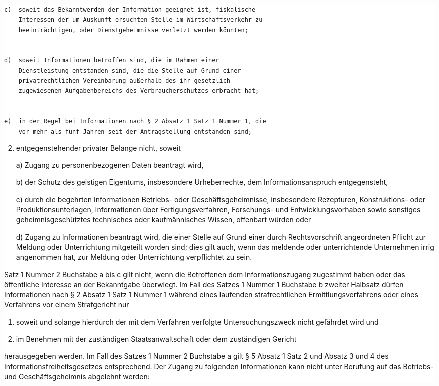
    c)  soweit das Bekanntwerden der Information geeignet ist, fiskalische
        Interessen der um Auskunft ersuchten Stelle im Wirtschaftsverkehr zu
        beeinträchtigen, oder Dienstgeheimnisse verletzt werden könnten;


    d)  soweit Informationen betroffen sind, die im Rahmen einer
        Dienstleistung entstanden sind, die die Stelle auf Grund einer
        privatrechtlichen Vereinbarung außerhalb des ihr gesetzlich
        zugewiesenen Aufgabenbereichs des Verbraucherschutzes erbracht hat;


    e)  in der Regel bei Informationen nach § 2 Absatz 1 Satz 1 Nummer 1, die
        vor mehr als fünf Jahren seit der Antragstellung entstanden sind;





2.  entgegenstehender privater Belange nicht, soweit

    a)  Zugang zu personenbezogenen Daten beantragt wird,


    b)  der Schutz des geistigen Eigentums, insbesondere Urheberrechte, dem
        Informationsanspruch entgegensteht,


    c)  durch die begehrten Informationen Betriebs- oder Geschäftsgeheimnisse,
        insbesondere Rezepturen, Konstruktions- oder Produktionsunterlagen,
        Informationen über Fertigungsverfahren, Forschungs- und
        Entwicklungsvorhaben sowie sonstiges geheimnisgeschütztes technisches
        oder kaufmännisches Wissen, offenbart würden oder


    d)  Zugang zu Informationen beantragt wird, die einer Stelle auf Grund
        einer durch Rechtsvorschrift angeordneten Pflicht zur Meldung oder
        Unterrichtung mitgeteilt worden sind; dies gilt auch, wenn das
        meldende oder unterrichtende Unternehmen irrig angenommen hat, zur
        Meldung oder Unterrichtung verpflichtet zu sein.






Satz 1 Nummer 2 Buchstabe a bis c gilt nicht, wenn die Betroffenen dem
Informationszugang zugestimmt haben oder das öffentliche Interesse an
der Bekanntgabe überwiegt. Im Fall des Satzes 1 Nummer 1 Buchstabe b
zweiter Halbsatz dürfen Informationen nach § 2 Absatz 1 Satz 1 Nummer
1 während eines laufenden strafrechtlichen Ermittlungsverfahrens oder
eines Verfahrens vor einem Strafgericht nur

1.  soweit und solange hierdurch der mit dem Verfahren verfolgte
    Untersuchungszweck nicht gefährdet wird und


2.  im Benehmen mit der zuständigen Staatsanwaltschaft oder dem
    zuständigen Gericht



herausgegeben werden. Im Fall des Satzes 1 Nummer 2 Buchstabe a gilt §
5 Absatz 1 Satz 2 und Absatz 3 und 4 des Informationsfreiheitsgesetzes
entsprechend. Der Zugang zu folgenden Informationen kann nicht unter
Berufung auf das Betriebs- und Geschäftsgeheimnis abgelehnt werden:
